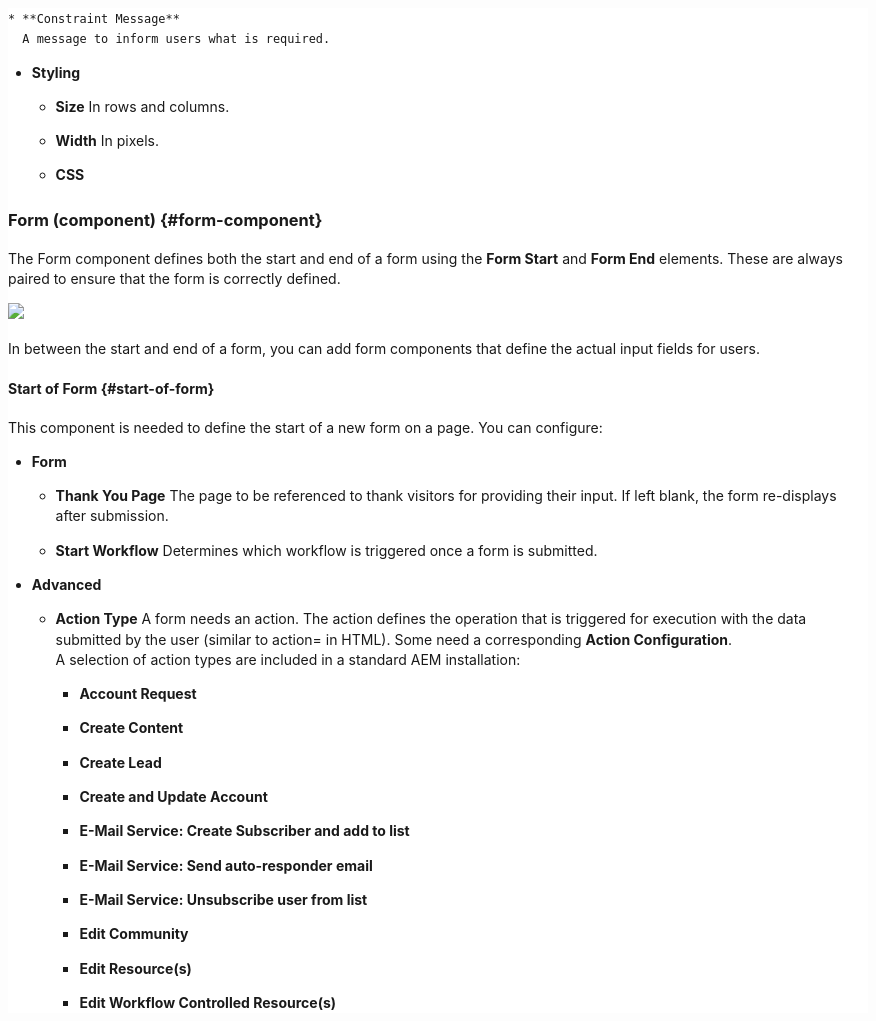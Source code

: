     * **Constraint Message** 
      A message to inform users what is required.

* **Styling**

    * **Size** 
      In rows and columns.  
    
    * **Width** 
      In pixels.  
    
    * **CSS**

### Form (component) {#form-component}

The Form component defines both the start and end of a form using the **Form Start** and **Form End** elements. These are always paired to ensure that the form is correctly defined.

![](assets/dc_form-1.png)

In between the start and end of a form, you can add form components that define the actual input fields for users.

#### Start of Form {#start-of-form}

This component is needed to define the start of a new form on a page. You can configure:

* **Form**

    * **Thank You Page** 
      The page to be referenced to thank visitors for providing their input. If left blank, the form re-displays after submission.
    
    * **Start Workflow** 
      Determines which workflow is triggered once a form is submitted.

* **Advanced**

    * **Action Type** 
      A form needs an action. The action defines the operation that is triggered for execution with the data submitted by the user (similar to action= in HTML). Some need a corresponding **Action Configuration**.  
      A selection of action types are included in a standard AEM installation:

        * **Account Request** 
        
        * **Create Content**
        * **Create Lead** 
        
        * **Create and Update Account**
        * **E-Mail Service: Create Subscriber and add to list**
        * **E-Mail Service: Send auto-responder email**
        * **E-Mail Service: Unsubscribe user from list**
        * **Edit Community**
        * **Edit Resource(s)** 
        
        * **Edit Workflow Controlled Resource(s)** 
        
